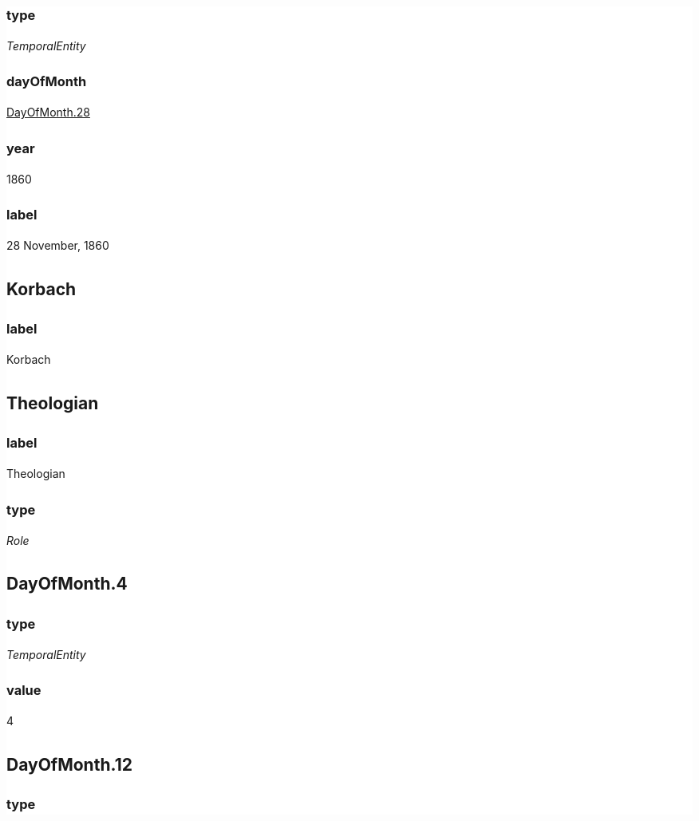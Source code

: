 ### type


*TemporalEntity*

### dayOfMonth


[DayOfMonth.28](#DayOfMonth.28)

### year


1860

### label


28 November, 1860

## Korbach

### label


Korbach

## Theologian

### label


Theologian

### type


*Role*

## DayOfMonth.4

### type


*TemporalEntity*

### value


4

## DayOfMonth.12

### type
